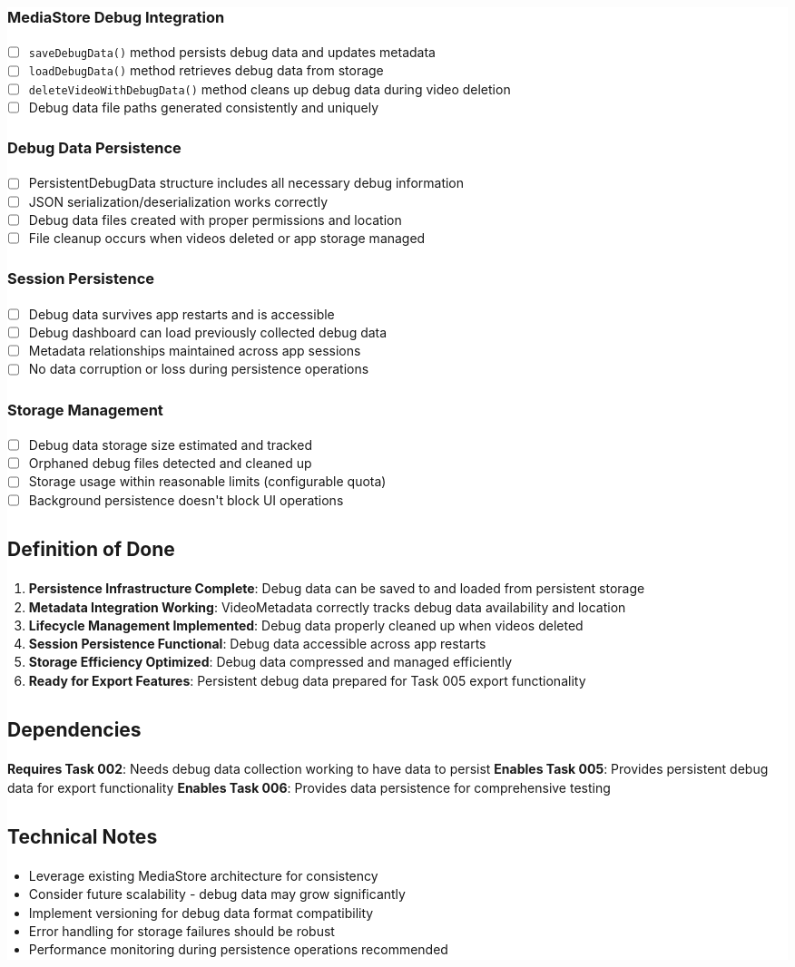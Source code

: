 ### MediaStore Debug Integration
- [ ] `saveDebugData()` method persists debug data and updates metadata
- [ ] `loadDebugData()` method retrieves debug data from storage
- [ ] `deleteVideoWithDebugData()` method cleans up debug data during video deletion
- [ ] Debug data file paths generated consistently and uniquely

### Debug Data Persistence
- [ ] PersistentDebugData structure includes all necessary debug information
- [ ] JSON serialization/deserialization works correctly
- [ ] Debug data files created with proper permissions and location
- [ ] File cleanup occurs when videos deleted or app storage managed

### Session Persistence
- [ ] Debug data survives app restarts and is accessible
- [ ] Debug dashboard can load previously collected debug data
- [ ] Metadata relationships maintained across app sessions
- [ ] No data corruption or loss during persistence operations

### Storage Management
- [ ] Debug data storage size estimated and tracked
- [ ] Orphaned debug files detected and cleaned up
- [ ] Storage usage within reasonable limits (configurable quota)
- [ ] Background persistence doesn't block UI operations

## Definition of Done

1. **Persistence Infrastructure Complete**: Debug data can be saved to and loaded from persistent storage
2. **Metadata Integration Working**: VideoMetadata correctly tracks debug data availability and location
3. **Lifecycle Management Implemented**: Debug data properly cleaned up when videos deleted
4. **Session Persistence Functional**: Debug data accessible across app restarts
5. **Storage Efficiency Optimized**: Debug data compressed and managed efficiently
6. **Ready for Export Features**: Persistent debug data prepared for Task 005 export functionality

## Dependencies

**Requires Task 002**: Needs debug data collection working to have data to persist
**Enables Task 005**: Provides persistent debug data for export functionality
**Enables Task 006**: Provides data persistence for comprehensive testing

## Technical Notes

- Leverage existing MediaStore architecture for consistency
- Consider future scalability - debug data may grow significantly
- Implement versioning for debug data format compatibility
- Error handling for storage failures should be robust
- Performance monitoring during persistence operations recommended